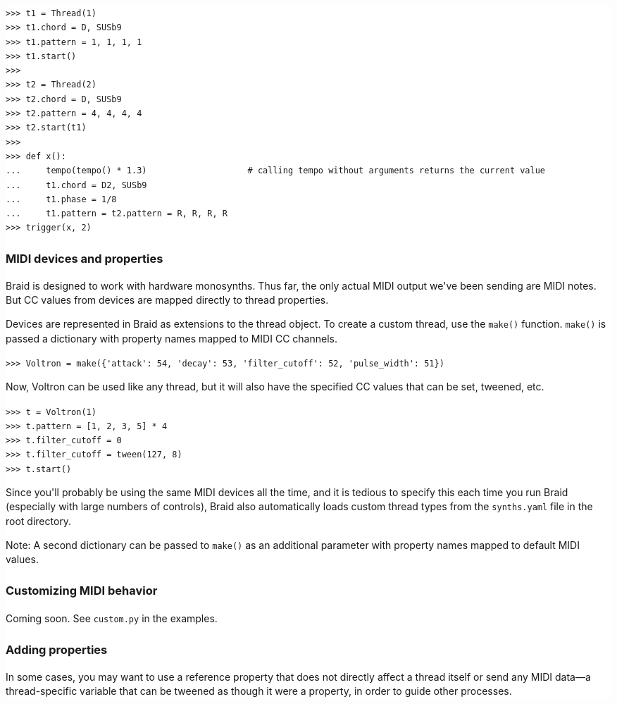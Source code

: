     >>> t1 = Thread(1)
    >>> t1.chord = D, SUSb9
    >>> t1.pattern = 1, 1, 1, 1
    >>> t1.start()
    >>>
    >>> t2 = Thread(2)
    >>> t2.chord = D, SUSb9
    >>> t2.pattern = 4, 4, 4, 4
    >>> t2.start(t1)
    >>>
    >>> def x():
    ...     tempo(tempo() * 1.3)                    # calling tempo without arguments returns the current value
    ...     t1.chord = D2, SUSb9
    ...     t1.phase = 1/8
    ...     t1.pattern = t2.pattern = R, R, R, R
    >>> trigger(x, 2)


### <a name="devices"></a>MIDI devices and properties

Braid is designed to work with hardware monosynths. Thus far, the only actual MIDI output we've been sending are MIDI notes. But CC values from devices are mapped directly to thread properties.

Devices are represented in Braid as extensions to the thread object. To create a custom thread, use the `make()` function. `make()` is passed a dictionary with property names mapped to MIDI CC channels.

    >>> Voltron = make({'attack': 54, 'decay': 53, 'filter_cutoff': 52, 'pulse_width': 51})

Now, Voltron can be used like any thread, but it will also have the specified CC values that can be set, tweened, etc.

    >>> t = Voltron(1)
    >>> t.pattern = [1, 2, 3, 5] * 4
    >>> t.filter_cutoff = 0
    >>> t.filter_cutoff = tween(127, 8)
    >>> t.start()

Since you'll probably be using the same MIDI devices all the time, and it is tedious to specify this each time you run Braid (especially with large numbers of controls), Braid also automatically loads custom thread types from the `synths.yaml` file in the root directory.

Note: A second dictionary can be passed to `make()` as an additional parameter with property names mapped to default MIDI values.


### <a name="custom"></a>Customizing MIDI behavior

Coming soon. See `custom.py` in the examples.


### <a name="properties"></a>Adding properties

In some cases, you may want to use a reference property that does not directly affect a thread itself or send any MIDI data&mdash;a thread-specific variable that can be tweened as though it were a property, in order to guide other processes.
